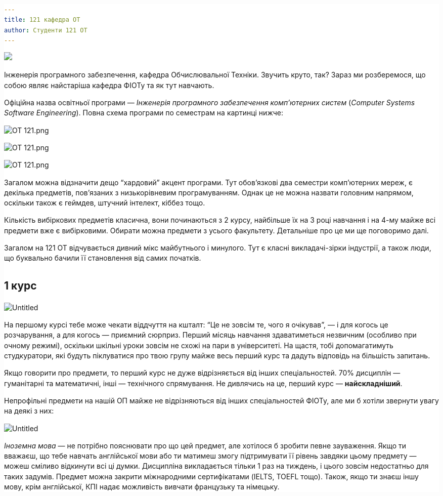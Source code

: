 ```yaml
---
title: 121 кафедра ОТ
author: Студенти 121 ОТ
---
```


![](https://telegra.ph/file/f284e0c3fab54d16419bd.png)

Інженерія програмного забезпечення, кафедра Обчислювальної Техніки. Звучить круто, так? Зараз ми розберемося, що собою являє найстаріша кафедра ФІОТу та як тут навчають.

Офіційна назва освітньої програми — *Інженерія програмного забезпечення компʼютерних систем* (*Computer Systems Software Engineering*). Повна схема програми по семестрам на картинці нижче:

![OT 121.png](https://telegra.ph/file/a5beecde70839aa3a917b.png)

![OT 121.png](https://telegra.ph/file/163d884efce065f6314f1.png)

![OT 121.png](https://telegra.ph/file/8e5ee4655268349d2ab6f.png)

Загалом можна відзначити дещо “хардовий” акцент програми. Тут обовʼязкові два семестри компʼютерних мереж, є декілька предметів, пов’язаних з низькорівневим програмуванням. Однак це не можна назвати головним напрямом, оскільки також є геймдев, штучний інтелект, кіббез тощо.

Кількість вибіркових предметів класична, вони починаються з 2 курсу, найбільше їх на 3 році навчання і на 4-му майже всі предмети вже є вибірковими. Обирати можна предмети з усього факультету. Детальніше про це ми ще поговоримо далі.

Загалом на 121 ОТ відчувається дивний мікс майбутнього і минулого. Тут є класні викладачі-зірки індустрії, а також люди, що буквально бачили її становлення від самих початків. 

## 1 курс

![Untitled](https://telegra.ph/file/534dac826e7beb5e74d51.png)

На першому курсі тебе може чекати віддчуття на кшталт: “Це не зовсім те, чого я очікував”, — і для когось це розчарування, а для когось — приємний сюрприз. Перший місяць навчання  здаватиметься незвичним (особливо при очному режимі), оскільки шкільні уроки зовсім не схожі на пари в університеті. На щастя, тобі допомагатимуть студкуратори, які будуть піклуватися про твою групу майже весь перший курс та дадуть відповідь на більшість запитань.

Якщо говорити про предмети, то перший курс не дуже відрізняється від інших спеціальностей. 70% дисциплін — гуманітарні та математичні, інші — технічного спрямування. Не дивлячись на це, перший курс — **найскладніший**.


Непрофільні предмети на нашій ОП майже не відрізняються від інших спеціальностей ФІОТу, але ми б хотіли звернути увагу на деякі з них:

![Untitled](https://telegra.ph/file/8a130213a6598f3cee16c.png)

*Іноземна мова* — не потрібно пояснювати про що цей предмет, але хотілося б зробити певне зауваження. Якщо ти вважаєш, що тебе навчать англійської мови або ти матимеш змогу підтримувати її рівень завдяки цьому предмету — можеш сміливо відкинути всі ці думки. Дисципліна викладається тільки 1 раз на тиждень, і цього зовсім недостатньо для таких задумів. Предмет можна закрити міжнародними сертифікатами (IELTS, TOEFL тощо). Також, якщо ти знаєш іншу мову, крім англійської, КПІ надає можливість вивчати французьку та німецьку.
